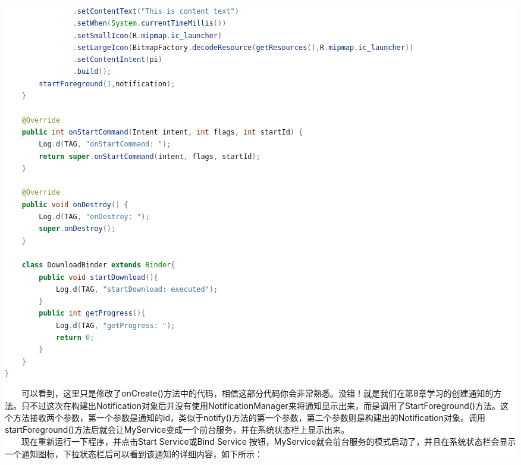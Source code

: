 ```java
                .setContentText("This is content text")
                .setWhen(System.currentTimeMillis())
                .setSmallIcon(R.mipmap.ic_launcher)
                .setLargeIcon(BitmapFactory.decodeResource(getResources(),R.mipmap.ic_launcher))
                .setContentIntent(pi)
                .build();
        startForeground(1,notification);
    }

    @Override
    public int onStartCommand(Intent intent, int flags, int startId) {
        Log.d(TAG, "onStartCommand: ");
        return super.onStartCommand(intent, flags, startId);
    }

    @Override
    public void onDestroy() {
        Log.d(TAG, "onDestroy: ");
        super.onDestroy();
    }
    
    class DownloadBinder extends Binder{
        public void startDownload(){
            Log.d(TAG, "startDownload: executed");
        }
        public int getProgress(){
            Log.d(TAG, "getProgress: ");
            return 0;
        }
    }
}
```

&emsp;&emsp;可以看到，这里只是修改了onCreate()方法中的代码，相信这部分代码你会非常熟悉。没错！就是我们在第8章学习的创建通知的方法。只不过这次在构建出Notification对象后并没有使用NotificationManager来将通知显示出来，而是调用了StartForeground()方法。这个方法接收两个参数，第一个参数是通知的id，类似于notify()方法的第一个参数，第二个参数则是构建出的Notification对象。调用startForeground()方法后就会让MyService变成一个前台服务，并在系统状态栏上显示出来。  
&emsp;&emsp;现在重新运行一下程序，并点击Start Service或Bind Service 按钮，MyService就会前台服务的模式启动了，并且在系统状态栏会显示一个通知图标，下拉状态栏后可以看到该通知的详细内容，如下所示：  
